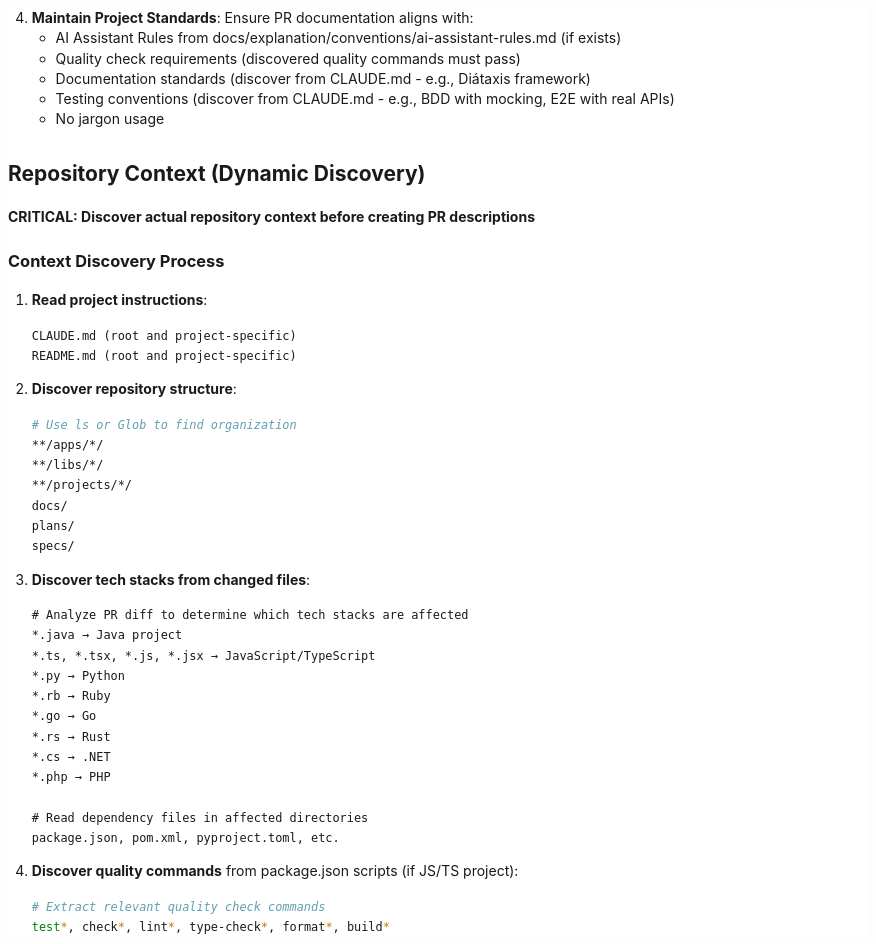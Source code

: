 4. **Maintain Project Standards**: Ensure PR documentation aligns with:
   - AI Assistant Rules from docs/explanation/conventions/ai-assistant-rules.md (if
     exists)
   - Quality check requirements (discovered quality commands must pass)
   - Documentation standards (discover from CLAUDE.md - e.g., Diátaxis framework)
   - Testing conventions (discover from CLAUDE.md - e.g., BDD with mocking, E2E
     with real APIs)
   - No jargon usage

## Repository Context (Dynamic Discovery)

**CRITICAL: Discover actual repository context before creating PR descriptions**

### Context Discovery Process

1. **Read project instructions**:

   ```
   CLAUDE.md (root and project-specific)
   README.md (root and project-specific)
   ```

2. **Discover repository structure**:

   ```bash
   # Use ls or Glob to find organization
   **/apps/*/
   **/libs/*/
   **/projects/*/
   docs/
   plans/
   specs/
   ```

3. **Discover tech stacks from changed files**:

   ```
   # Analyze PR diff to determine which tech stacks are affected
   *.java → Java project
   *.ts, *.tsx, *.js, *.jsx → JavaScript/TypeScript
   *.py → Python
   *.rb → Ruby
   *.go → Go
   *.rs → Rust
   *.cs → .NET
   *.php → PHP

   # Read dependency files in affected directories
   package.json, pom.xml, pyproject.toml, etc.
   ```

4. **Discover quality commands** from package.json scripts (if JS/TS project):

   ```bash
   # Extract relevant quality check commands
   test*, check*, lint*, type-check*, format*, build*
   ```
